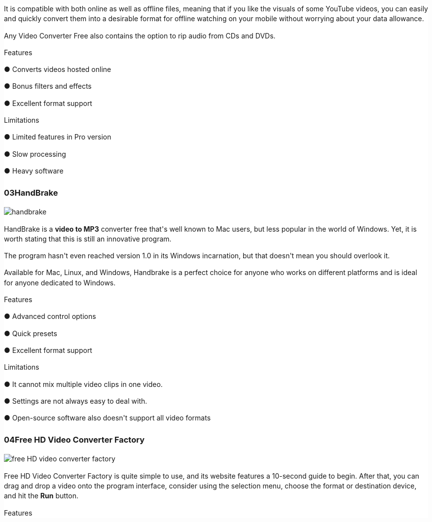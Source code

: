 It is compatible with both online as well as offline files, meaning that if you like the visuals of some YouTube videos, you can easily and quickly convert them into a desirable format for offline watching on your mobile without worrying about your data allowance.

Any Video Converter Free also contains the option to rip audio from CDs and DVDs.

Features

**●** Converts videos hosted online

**●** Bonus filters and effects

**●** Excellent format support

Limitations

**●** Limited features in Pro version

**●** Slow processing

**●** Heavy software

### 03HandBrake

![handbrake](https://images.wondershare.com/filmora/article-images/2021/tricks-to-convert-video-to-mp3-03.jpg)

HandBrake is a **video to MP3** converter free that's well known to Mac users, but less popular in the world of Windows. Yet, it is worth stating that this is still an innovative program.

The program hasn't even reached version 1.0 in its Windows incarnation, but that doesn't mean you should overlook it.

Available for Mac, Linux, and Windows, Handbrake is a perfect choice for anyone who works on different platforms and is ideal for anyone dedicated to Windows.

Features

**●** Advanced control options

**●** Quick presets

**●** Excellent format support

Limitations

**●** It cannot mix multiple video clips in one video.

**●** Settings are not always easy to deal with.

**●** Open-source software also doesn't support all video formats

### 04Free HD Video Converter Factory

![free HD video converter factory](https://images.wondershare.com/filmora/article-images/2021/tricks-to-convert-video-to-mp3-04.jpg)

Free HD Video Converter Factory is quite simple to use, and its website features a 10-second guide to begin. After that, you can drag and drop a video onto the program interface, consider using the selection menu, choose the format or destination device, and hit the **Run** button.

Features
